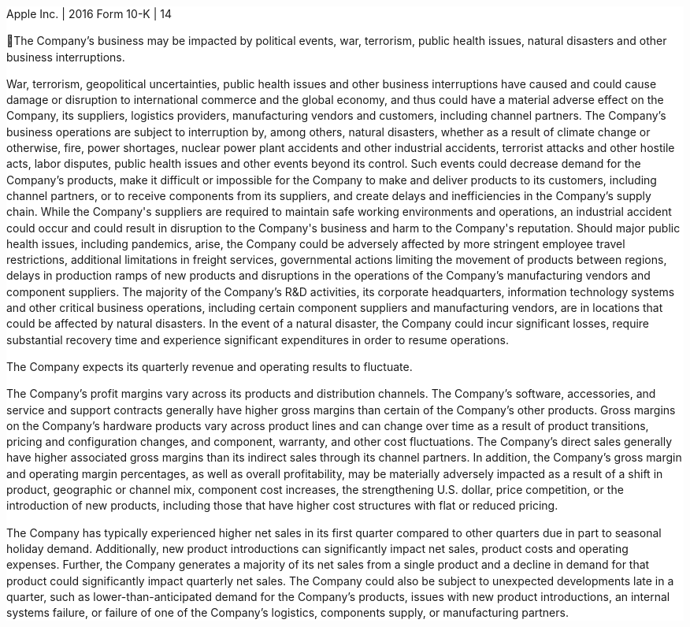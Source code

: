 Apple Inc. | 2016 Form 10-K | 14

The  Company’s  business  may  be  impacted  by  political  events,  war,  terrorism,  public  health  issues,  natural  disasters  and  other  business
interruptions.

War,  terrorism,  geopolitical  uncertainties,  public  health  issues  and  other  business  interruptions  have  caused  and  could  cause  damage  or  disruption  to
international commerce and the global economy, and thus could have a material adverse effect on the Company, its suppliers, logistics providers, manufacturing
vendors and customers, including channel partners. The Company’s business operations are subject to interruption by, among others, natural disasters, whether
as a result of climate change or otherwise, fire, power shortages, nuclear power plant accidents and other industrial accidents, terrorist attacks and other hostile
acts, labor disputes, public health issues and other events beyond its control. Such events could decrease demand for the Company’s products, make it difficult
or  impossible  for  the  Company  to  make  and  deliver  products  to  its  customers,  including  channel  partners,  or  to  receive  components  from  its  suppliers,  and
create  delays  and  inefficiencies  in  the  Company’s  supply  chain.  While  the  Company's  suppliers  are  required  to  maintain  safe  working  environments  and
operations, an industrial accident could occur and could result in disruption to the Company's business and harm to the Company's reputation. Should major
public health issues, including pandemics, arise, the Company could be adversely affected by more stringent employee travel restrictions, additional limitations
in freight services, governmental actions limiting the movement of products between regions, delays in production ramps of new products and disruptions in the
operations  of  the  Company’s  manufacturing  vendors  and  component  suppliers.  The  majority  of  the  Company’s  R&D  activities,  its  corporate  headquarters,
information technology systems and other critical business operations, including certain component suppliers and manufacturing vendors, are in locations that
could  be  affected  by  natural  disasters.  In  the  event  of  a  natural  disaster,  the  Company  could  incur  significant  losses,  require  substantial  recovery  time  and
experience significant expenditures in order to resume operations.

The Company expects its quarterly revenue and operating results to fluctuate.

The  Company’s  profit  margins  vary  across  its  products  and  distribution  channels.  The  Company’s  software,  accessories,  and  service  and  support  contracts
generally have higher gross margins than certain of the Company’s other products. Gross margins on the Company’s hardware products vary across product
lines and can change over time as a result of product transitions, pricing and configuration changes, and component, warranty, and other cost fluctuations. The
Company’s direct sales generally have higher associated gross margins than its indirect sales through its channel partners. In addition, the Company’s gross
margin and operating margin percentages, as well as overall profitability, may be materially adversely impacted as a result of a shift in product, geographic or
channel mix, component cost increases, the strengthening U.S. dollar, price competition, or the introduction of new products, including those that have higher
cost structures with flat or reduced pricing.

The Company has typically experienced higher net sales in its first quarter compared to other quarters due in part to seasonal holiday demand. Additionally, new
product introductions can significantly impact net sales, product costs and operating expenses. Further, the Company generates a majority of its net sales from
a  single  product  and  a  decline  in  demand  for  that  product  could  significantly  impact  quarterly  net  sales.  The  Company  could  also  be  subject  to  unexpected
developments late in a quarter, such as lower-than-anticipated demand for the Company’s products, issues with new product introductions, an internal systems
failure, or failure of one of the Company’s logistics, components supply, or manufacturing partners.
